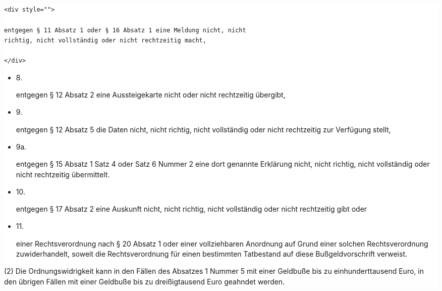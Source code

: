     <div style="">
    
    entgegen § 11 Absatz 1 oder § 16 Absatz 1 eine Meldung nicht, nicht
    richtig, nicht vollständig oder nicht rechtzeitig macht,
    
    </div>

  - 8\.
    
    <div style="">
    
    entgegen § 12 Absatz 2 eine Aussteigekarte nicht oder nicht
    rechtzeitig übergibt,
    
    </div>

  - 9\.
    
    <div style="">
    
    entgegen § 12 Absatz 5 die Daten nicht, nicht richtig, nicht
    vollständig oder nicht rechtzeitig zur Verfügung stellt,
    
    </div>

  - 9a.
    
    <div style="">
    
    entgegen § 15 Absatz 1 Satz 4 oder Satz 6 Nummer 2 eine dort
    genannte Erklärung nicht, nicht richtig, nicht vollständig oder
    nicht rechtzeitig übermittelt.
    
    </div>

  - 10\.
    
    <div style="">
    
    entgegen § 17 Absatz 2 eine Auskunft nicht, nicht richtig, nicht
    vollständig oder nicht rechtzeitig gibt oder
    
    </div>

  - 11\.
    
    <div style="">
    
    einer Rechtsverordnung nach § 20 Absatz 1 oder einer vollziehbaren
    Anordnung auf Grund einer solchen Rechtsverordnung zuwiderhandelt,
    soweit die Rechtsverordnung für einen bestimmten Tatbestand auf
    diese Bußgeldvorschrift verweist.
    
    </div>

</div>

<div class="jurAbsatz">

(2) Die Ordnungswidrigkeit kann in den Fällen des Absatzes 1 Nummer 5
mit einer Geldbuße bis zu einhunderttausend Euro, in den übrigen Fällen
mit einer Geldbuße bis zu dreißigtausend Euro geahndet werden.
